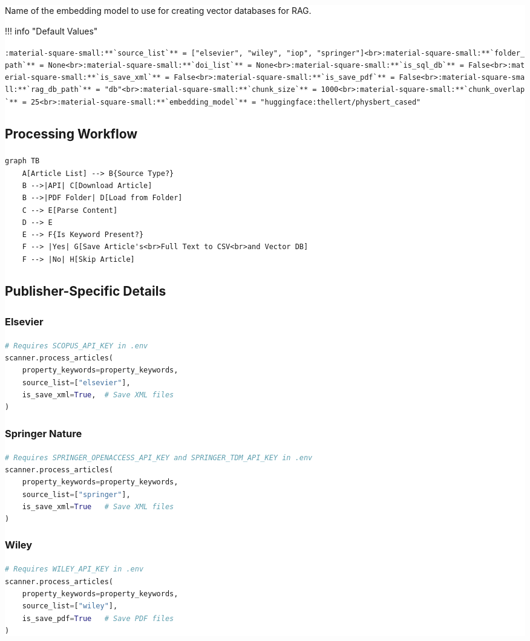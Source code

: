 Name of the embedding model to use for creating vector databases for RAG.

!!! info "Default Values"

    :material-square-small:**`source_list`** = ["elsevier", "wiley", "iop", "springer"]<br>:material-square-small:**`folder_path`** = None<br>:material-square-small:**`doi_list`** = None<br>:material-square-small:**`is_sql_db`** = False<br>:material-square-small:**`is_save_xml`** = False<br>:material-square-small:**`is_save_pdf`** = False<br>:material-square-small:**`rag_db_path`** = "db"<br>:material-square-small:**`chunk_size`** = 1000<br>:material-square-small:**`chunk_overlap`** = 25<br>:material-square-small:**`embedding_model`** = "huggingface:thellert/physbert_cased"

## Processing Workflow

```mermaid
graph TB
    A[Article List] --> B{Source Type?}
    B -->|API| C[Download Article]
    B -->|PDF Folder| D[Load from Folder]
    C --> E[Parse Content]
    D --> E
    E --> F{Is Keyword Present?}
    F --> |Yes| G[Save Article's<br>Full Text to CSV<br>and Vector DB]
    F --> |No| H[Skip Article]
```

## Publisher-Specific Details

### Elsevier

```python
# Requires SCOPUS_API_KEY in .env
scanner.process_articles(
    property_keywords=property_keywords,
    source_list=["elsevier"],
    is_save_xml=True,  # Save XML files
)
```

### Springer Nature

```python
# Requires SPRINGER_OPENACCESS_API_KEY and SPRINGER_TDM_API_KEY in .env
scanner.process_articles(
    property_keywords=property_keywords,
    source_list=["springer"],
    is_save_xml=True   # Save XML files
)
```

### Wiley

```python
# Requires WILEY_API_KEY in .env
scanner.process_articles(
    property_keywords=property_keywords,
    source_list=["wiley"],
    is_save_pdf=True   # Save PDF files
)
```
